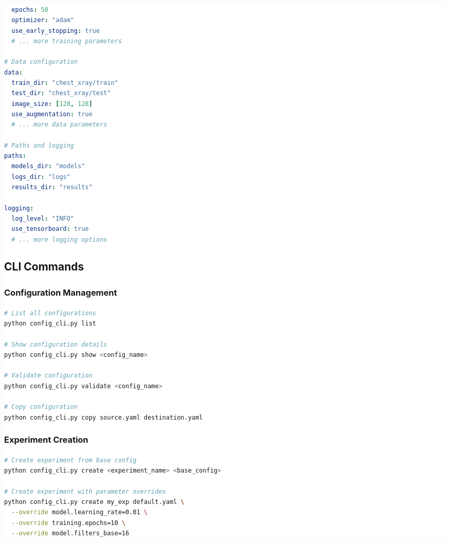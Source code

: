 ```yaml
  epochs: 50
  optimizer: "adam"
  use_early_stopping: true
  # ... more training parameters

# Data configuration
data:
  train_dir: "chest_xray/train"
  test_dir: "chest_xray/test"
  image_size: [128, 128]
  use_augmentation: true
  # ... more data parameters

# Paths and logging
paths:
  models_dir: "models"
  logs_dir: "logs"
  results_dir: "results"

logging:
  log_level: "INFO"
  use_tensorboard: true
  # ... more logging options
```

## CLI Commands

### Configuration Management

```bash
# List all configurations
python config_cli.py list

# Show configuration details
python config_cli.py show <config_name>

# Validate configuration
python config_cli.py validate <config_name>

# Copy configuration
python config_cli.py copy source.yaml destination.yaml
```

### Experiment Creation

```bash
# Create experiment from base config
python config_cli.py create <experiment_name> <base_config>

# Create experiment with parameter overrides
python config_cli.py create my_exp default.yaml \
  --override model.learning_rate=0.01 \
  --override training.epochs=10 \
  --override model.filters_base=16
```
